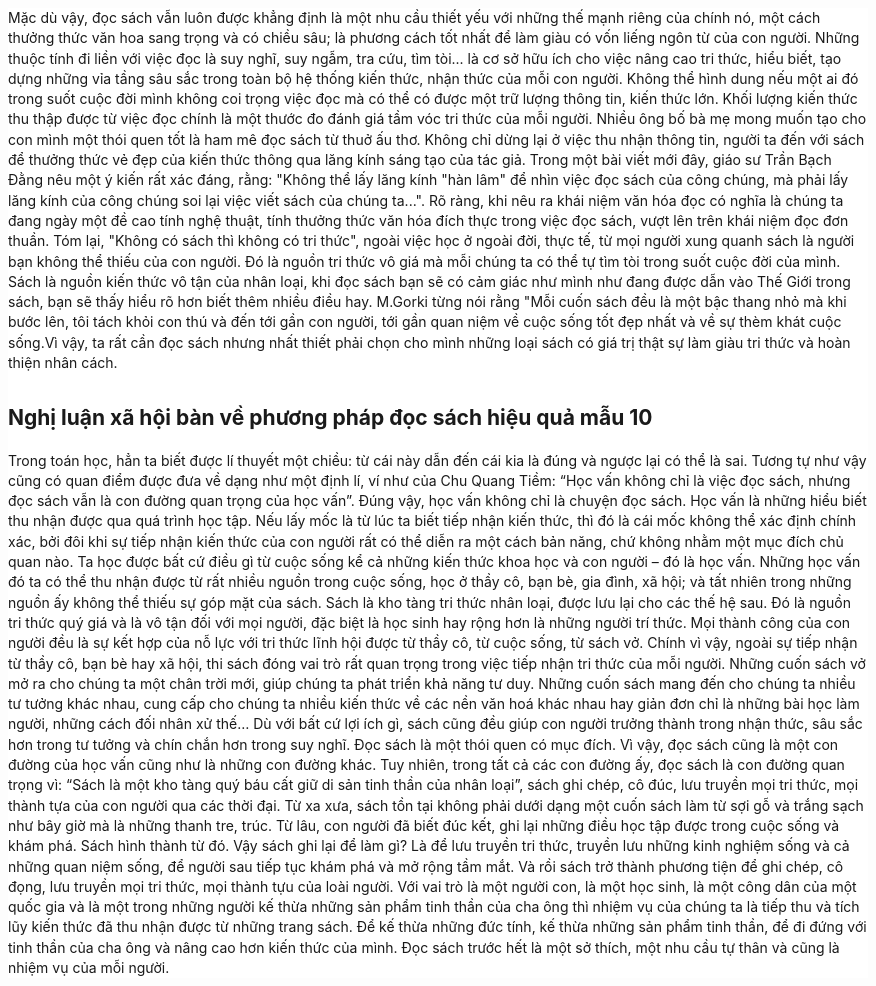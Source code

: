 Mặc dù vậy, đọc sách vẫn luôn được khẳng định là một nhu cầu thiết yếu với những thế mạnh riêng của chính nó, một cách thưởng thức văn hoa sang trọng và có chiều sâu; là phương cách tốt nhất để làm giàu có vốn liếng ngôn từ của con người. Những thuộc tính đi liền với việc đọc là suy nghĩ, suy ngẫm, tra cứu, tìm tòi... là cơ sở hữu ích cho việc nâng cao tri thức, hiểu biết, tạo dựng những vỉa tầng sâu sắc trong toàn bộ hệ thống kiến thức, nhận thức của mỗi con người. Không thể hình dung nếu một ai đó trong suốt cuộc đời mình không coi trọng việc đọc mà có thể có được một trữ lượng thông tin, kiến thức lớn. Khối lượng kiến thức thu thập được từ việc đọc chính là một thước đo đánh giá tầm vóc tri thức của mỗi người. Nhiều ông bố bà mẹ mong muốn tạo cho con mình một thói quen tốt là ham mê đọc  sách từ thuở ấu thơ. Không chỉ dừng lại ở việc thu nhận thông tin, người ta đến với sách để thưởng thức vẻ đẹp của kiến thức thông qua lăng kính sáng tạo của tác giả. Trong một bài viết mới đây, giáo sư Trần Bạch Đằng nêu một ý kiến rất xác đáng, rằng: "Không thể lấy lăng kính "hàn lâm" để nhìn việc đọc sách của công chúng, mà phải lấy lăng kính của công chúng soi lại việc viết sách của chúng ta...". Rõ ràng, khi nêu ra khái niệm văn hóa đọc có nghĩa là chúng ta đang ngày một đề cao tính nghệ thuật, tính thưởng thức văn hóa đích thực trong việc đọc sách, vượt lên trên khái niệm đọc đơn thuần.
Tóm lại, "Không có sách thì không có tri thức", ngoài việc học ở ngoài đời, thực tế, từ mọi người xung quanh sách là người bạn không thể thiếu của con người. Đó là nguồn tri thức vô giá mà mỗi chúng ta có thể tự tìm tòi trong suốt cuộc đời của mình.  Sách là nguồn kiến thức vô tận của nhân loại, khi đọc sách bạn sẽ có cảm giác như mình như đang được dẫn vào Thế Giới trong sách, bạn sẽ thấy hiểu rõ hơn biết thêm nhiều điều hay. M.Gorki từng nói rằng "Mỗi cuốn sách đều là một bậc thang nhỏ mà khi bước lên, tôi tách khỏi con thú và đến tới gần con người, tới gần quan niệm về cuộc sống tốt đẹp nhất và về sự thèm khát cuộc sống.Vì vậy, ta rất cần đọc sách nhưng nhất thiết phải chọn cho mình những loại sách có giá trị thật sự làm giàu tri thức và hoàn thiện nhân cách.
## Nghị luận xã hội bàn về phương pháp đọc sách hiệu quả mẫu 10
Trong toán học, hẳn ta biết được lí thuyết một chiều: từ cái này dẫn đến cái kia là đúng và ngược lại có thể là sai. Tương tự như vậy cũng có quan điểm được đưa về dạng như một định lí, ví như của Chu Quang Tiềm: “Học vấn không chỉ là việc đọc sách, nhưng đọc sách vẫn là con đường quan trọng của học vấn”.
Đúng vậy, học vấn không chỉ là chuyện đọc sách. Học vấn là những hiểu biết thu nhận được qua quá trình học tập. Nếu lấy mốc là từ lúc ta biết tiếp nhận kiến thức, thì đó là cái mốc không thể xác định chính xác, bởi đôi khi sự tiếp nhận kiến thức của con người rất có thể diễn ra một cách bản năng, chứ không nhằm một mục đích chủ quan nào. Ta học được bất cứ điều gì từ cuộc sống kể cả những kiến thức khoa học và con người – đó là học vấn. Những học vấn đó ta có thể thu nhận được từ rất nhiều nguồn trong cuộc sống, học ở thầy cô, bạn bè, gia đình, xã hội; và tất nhiên trong những nguồn ấy không thể thiếu sự góp mặt của  sách.
Sách là kho tàng tri thức nhân loại, được lưu lại cho các thế hệ sau. Đó là nguồn tri thức quý giá và là vô tận đối với mọi người, đặc biệt là học sinh hay rộng hơn là những người trí thức. Mọi thành công của con người đều là sự kết hợp của nỗ lực với tri thức lĩnh hội được từ thầy cô, từ cuộc sống, từ sách vở. Chính vì vậy, ngoài sự tiếp nhận từ thầy cô, bạn bè hay xã hội, thi sách đóng vai trò rất quan trọng trong việc tiếp nhận tri thức của mỗi người. Những cuốn sách vở mở ra cho chúng ta một chân trời mới, giúp chúng ta phát triển khả năng tư duy. Những cuốn sách mang đến cho chúng ta nhiều tư tưởng khác nhau, cung cấp cho chúng ta nhiều kiến thức về các nền văn hoá khác nhau hay giản đơn chỉ là những bài học làm người, những cách đối nhân xử thế… Dù với bất cứ lợi ích gì, sách cũng đều giúp con người trưởng thành trong nhận thức, sâu sắc hơn trong tư tưởng và chín chắn hơn trong suy nghĩ. Đọc sách là một thói quen có mục đích.
Vì vậy, đọc sách cũng là một con đường của học vấn cũng như là những con đường khác. Tuy nhiên, trong tất cả các con đường ấy, đọc sách là con đường quan trọng vì: “Sách là một kho tàng quý báu cất giữ di sản tinh thần của nhân loại”, sách ghi chép, cô đúc, lưu truyền mọi tri thức, mọi thành tựa của con người qua các thời đại. Từ xa xưa, sách tồn tại không phải dưới dạng một cuốn sách làm từ sợi gỗ và trắng sạch như bây giờ mà là những thanh tre, trúc. Từ lâu, con người đã biết đúc kết, ghi lại những điều học tập được trong cuộc sống và khám phá.  Sách hình thành từ đó. Vậy sách ghi lại để làm gì? Là để lưu truyền tri thức, truyền lưu những kinh nghiệm sống và cả những quan niệm sống, để người sau tiếp tục khám phá và mở rộng tầm mắt. Và rồi sách trở thành phương tiện để ghi chép, cô đọng, lưu truyền mọi tri thức, mọi thành tựu của loài người.
Với vai trò là một người con, là một học sinh, là một công dân của một quốc gia và là một trong những người kế thừa những sản phẩm tinh thần của cha ông thì nhiệm vụ của chúng ta là tiếp thu và tích lũy kiến thức đã thu nhận được từ những trang sách. Để kế thừa những đức tính, kế thừa những sản phẩm tinh thần, để đi đứng với tinh thần của cha ông và nâng cao hơn kiến thức của mình. Đọc sách trước hết là một sở thích, một nhu cầu tự thân và cũng là nhiệm vụ của mỗi người.